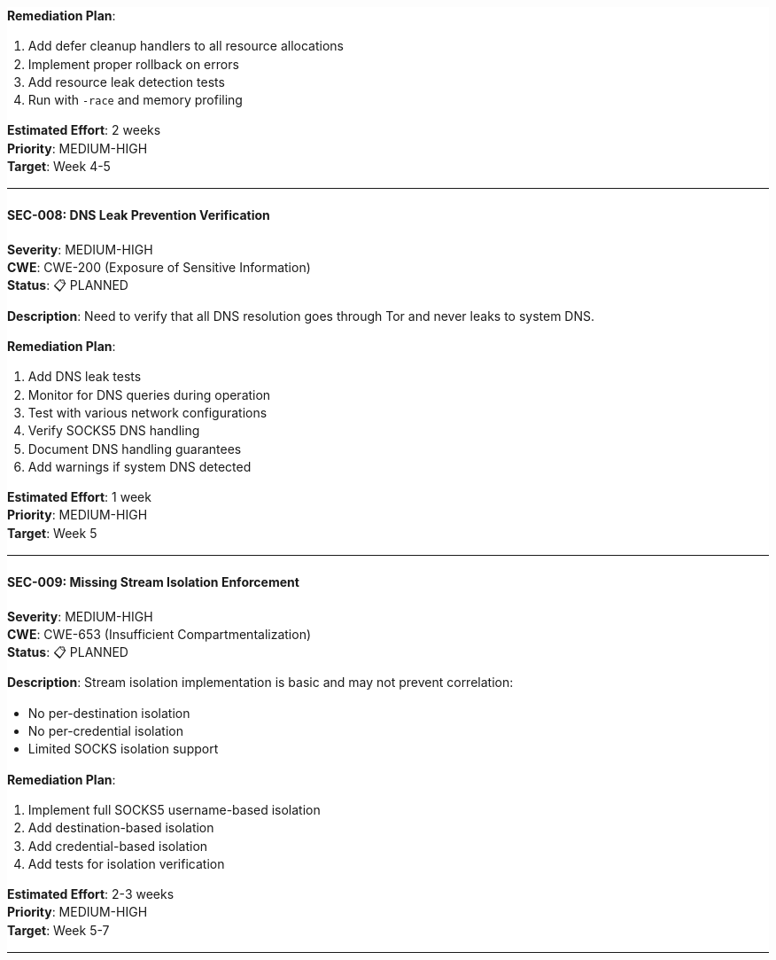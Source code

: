 **Remediation Plan**:
1. Add defer cleanup handlers to all resource allocations
2. Implement proper rollback on errors
3. Add resource leak detection tests
4. Run with `-race` and memory profiling

**Estimated Effort**: 2 weeks  
**Priority**: MEDIUM-HIGH  
**Target**: Week 4-5

---

#### SEC-008: DNS Leak Prevention Verification

**Severity**: MEDIUM-HIGH  
**CWE**: CWE-200 (Exposure of Sensitive Information)  
**Status**: 📋 PLANNED

**Description**:
Need to verify that all DNS resolution goes through Tor and never leaks to system DNS.

**Remediation Plan**:
1. Add DNS leak tests
2. Monitor for DNS queries during operation
3. Test with various network configurations
4. Verify SOCKS5 DNS handling
5. Document DNS handling guarantees
6. Add warnings if system DNS detected

**Estimated Effort**: 1 week  
**Priority**: MEDIUM-HIGH  
**Target**: Week 5

---

#### SEC-009: Missing Stream Isolation Enforcement

**Severity**: MEDIUM-HIGH  
**CWE**: CWE-653 (Insufficient Compartmentalization)  
**Status**: 📋 PLANNED

**Description**:
Stream isolation implementation is basic and may not prevent correlation:
- No per-destination isolation
- No per-credential isolation
- Limited SOCKS isolation support

**Remediation Plan**:
1. Implement full SOCKS5 username-based isolation
2. Add destination-based isolation
3. Add credential-based isolation
4. Add tests for isolation verification

**Estimated Effort**: 2-3 weeks  
**Priority**: MEDIUM-HIGH  
**Target**: Week 5-7

---
